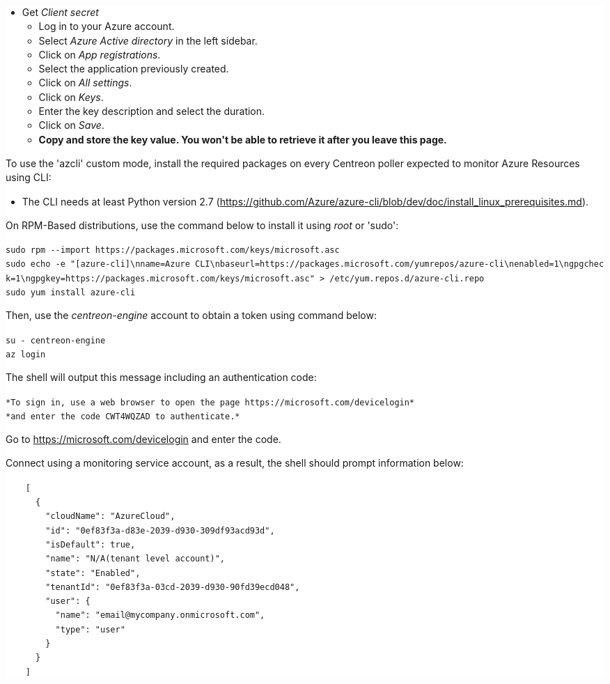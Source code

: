 * Get *Client secret*
    - Log in to your Azure account.
    - Select *Azure Active directory* in the left sidebar.
    - Click on *App registrations*.
    - Select the application previously created.
    - Click on *All settings*.
    - Click on *Keys*.
    - Enter the key description and select the duration.
    - Click on *Save*.
    - **Copy and store the key value. You won't be able to retrieve it after you leave this page.**



To use the 'azcli' custom mode, install the required packages on every Centreon poller expected to 
monitor Azure Resources using CLI:

- The CLI needs at least Python version 2.7
(<https://github.com/Azure/azure-cli/blob/dev/doc/install_linux_prerequisites.md>).

On RPM-Based distributions, use the command below to install it using *root* or 'sudo':

```shell
sudo rpm --import https://packages.microsoft.com/keys/microsoft.asc
sudo echo -e "[azure-cli]\nname=Azure CLI\nbaseurl=https://packages.microsoft.com/yumrepos/azure-cli\nenabled=1\ngpgcheck=1\ngpgkey=https://packages.microsoft.com/keys/microsoft.asc" > /etc/yum.repos.d/azure-cli.repo
sudo yum install azure-cli
```

Then, use the *centreon-engine* account to obtain a token using command below: 

```shell
su - centreon-engine
az login
```

The shell will output this message including an authentication code:

    *To sign in, use a web browser to open the page https://microsoft.com/devicelogin* 
    *and enter the code CWT4WQZAD to authenticate.*

Go to <https://microsoft.com/devicelogin> and enter the code. 

Connect using a monitoring service account, as a result, the shell should prompt
information below:

```shell
    [
      {
        "cloudName": "AzureCloud",
        "id": "0ef83f3a-d83e-2039-d930-309df93acd93d",
        "isDefault": true,
        "name": "N/A(tenant level account)",
        "state": "Enabled",
        "tenantId": "0ef83f3a-03cd-2039-d930-90fd39ecd048",
        "user": {
          "name": "email@mycompany.onmicrosoft.com",
          "type": "user"
        }
      }
    ]
```
